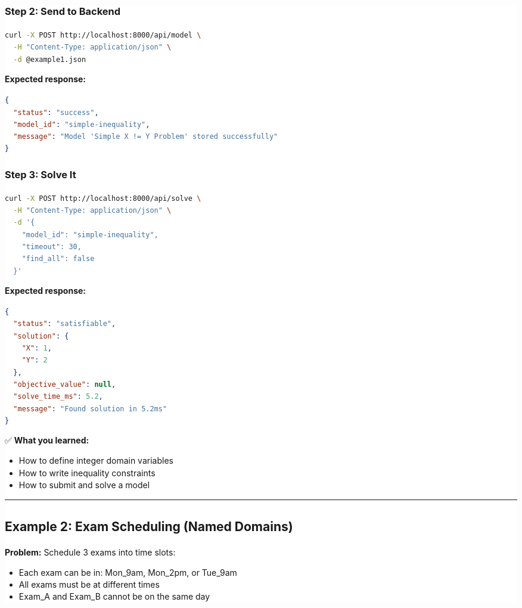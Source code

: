 ### Step 2: Send to Backend
```bash
curl -X POST http://localhost:8000/api/model \
  -H "Content-Type: application/json" \
  -d @example1.json
```

**Expected response:**
```json
{
  "status": "success",
  "model_id": "simple-inequality",
  "message": "Model 'Simple X != Y Problem' stored successfully"
}
```

### Step 3: Solve It
```bash
curl -X POST http://localhost:8000/api/solve \
  -H "Content-Type: application/json" \
  -d '{
    "model_id": "simple-inequality",
    "timeout": 30,
    "find_all": false
  }'
```

**Expected response:**
```json
{
  "status": "satisfiable",
  "solution": {
    "X": 1,
    "Y": 2
  },
  "objective_value": null,
  "solve_time_ms": 5.2,
  "message": "Found solution in 5.2ms"
}
```

✅ **What you learned:**
- How to define integer domain variables
- How to write inequality constraints
- How to submit and solve a model

---

## Example 2: Exam Scheduling (Named Domains)

**Problem:** Schedule 3 exams into time slots:
- Each exam can be in: Mon_9am, Mon_2pm, or Tue_9am
- All exams must be at different times
- Exam_A and Exam_B cannot be on the same day
